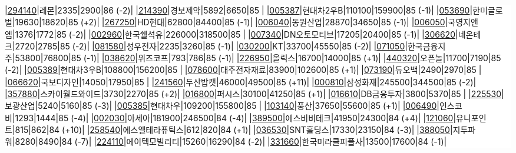 |[294140](https://finance.daum.net/quotes/A294140)|레몬|2335|2900|86 (-2)|
|[214390](https://finance.daum.net/quotes/A214390)|경보제약|5892|6650|85 |
|[005387](https://finance.daum.net/quotes/A005387)|현대차2우B|110100|159900|85 (-1)|
|[053690](https://finance.daum.net/quotes/A053690)|한미글로벌|19630|18620|85 (+2)|
|[267250](https://finance.daum.net/quotes/A267250)|HD현대|62800|84400|85 (-1)|
|[006040](https://finance.daum.net/quotes/A006040)|동원산업|28870|34650|85 (-1)|
|[006050](https://finance.daum.net/quotes/A006050)|국영지앤엠|1376|1772|85 (-2)|
|[002960](https://finance.daum.net/quotes/A002960)|한국쉘석유|226000|318500|85 |
|[007340](https://finance.daum.net/quotes/A007340)|DN오토모티브|17205|20400|85 (-1)|
|[306620](https://finance.daum.net/quotes/A306620)|네온테크|2720|2785|85 (-2)|
|[081580](https://finance.daum.net/quotes/A081580)|성우전자|2235|3260|85 (-1)|
|[030200](https://finance.daum.net/quotes/A030200)|KT|33700|45550|85 (-2)|
|[071050](https://finance.daum.net/quotes/A071050)|한국금융지주|53800|76800|85 (-1)|
|[038620](https://finance.daum.net/quotes/A038620)|위즈코프|793|786|85 (-1)|
|[226950](https://finance.daum.net/quotes/A226950)|올릭스|16700|14000|85 (+1)|
|[440320](https://finance.daum.net/quotes/A440320)|오픈놀|11700|7190|85 (-2)|
|[005389](https://finance.daum.net/quotes/A005389)|현대차3우B|108800|156200|85 |
|[078600](https://finance.daum.net/quotes/A078600)|대주전자재료|83900|102600|85 (+1)|
|[073190](https://finance.daum.net/quotes/A073190)|듀오백|2490|2970|85 |
|[066620](https://finance.daum.net/quotes/A066620)|국보디자인|14050|17950|85 |
|[241560](https://finance.daum.net/quotes/A241560)|두산밥캣|46000|49500|85 (+11)|
|[000810](https://finance.daum.net/quotes/A000810)|삼성화재|245500|344500|85 (-2)|
|[357880](https://finance.daum.net/quotes/A357880)|스카이월드와이드|3730|2270|85 (+2)|
|[016800](https://finance.daum.net/quotes/A016800)|퍼시스|30100|41250|85 (+1)|
|[016610](https://finance.daum.net/quotes/A016610)|DB금융투자|3800|5370|85 |
|[225530](https://finance.daum.net/quotes/A225530)|보광산업|5240|5160|85 (-3)|
|[005385](https://finance.daum.net/quotes/A005385)|현대차우|109200|155800|85 |
|[103140](https://finance.daum.net/quotes/A103140)|풍산|37650|55600|85 (+1)|
|[006490](https://finance.daum.net/quotes/A006490)|인스코비|1293|1444|85 (-4)|
|[002030](https://finance.daum.net/quotes/A002030)|아세아|181900|246500|84 (-4)|
|[389500](https://finance.daum.net/quotes/A389500)|에스비비테크|41950|24300|84 (+4)|
|[121060](https://finance.daum.net/quotes/A121060)|유니포인트|815|862|84 (+10)|
|[258540](https://finance.daum.net/quotes/A258540)|에스엘테라퓨틱스|612|820|84 (+1)|
|[036530](https://finance.daum.net/quotes/A036530)|SNT홀딩스|17330|23150|84 (-3)|
|[388050](https://finance.daum.net/quotes/A388050)|지투파워|8280|8490|84 (-7)|
|[224110](https://finance.daum.net/quotes/A224110)|에이텍모빌리티|15260|16290|84 (-2)|
|[331660](https://finance.daum.net/quotes/A331660)|한국미라클피플사|13500|17600|84 (-1)|